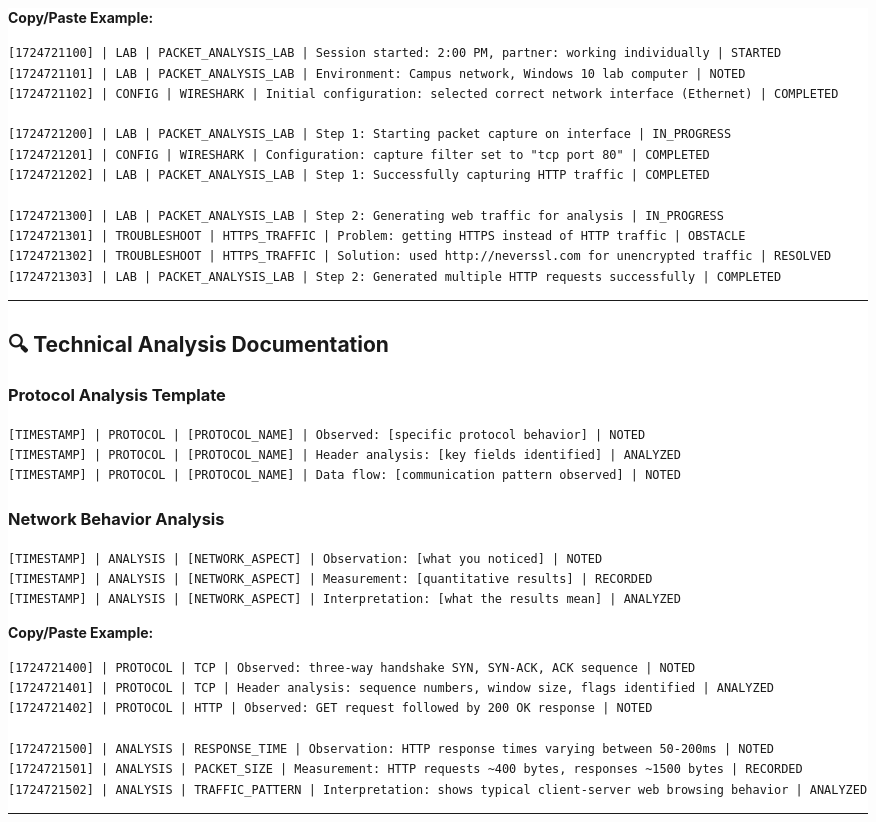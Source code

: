 **Copy/Paste Example:**
```
[1724721100] | LAB | PACKET_ANALYSIS_LAB | Session started: 2:00 PM, partner: working individually | STARTED
[1724721101] | LAB | PACKET_ANALYSIS_LAB | Environment: Campus network, Windows 10 lab computer | NOTED
[1724721102] | CONFIG | WIRESHARK | Initial configuration: selected correct network interface (Ethernet) | COMPLETED

[1724721200] | LAB | PACKET_ANALYSIS_LAB | Step 1: Starting packet capture on interface | IN_PROGRESS
[1724721201] | CONFIG | WIRESHARK | Configuration: capture filter set to "tcp port 80" | COMPLETED
[1724721202] | LAB | PACKET_ANALYSIS_LAB | Step 1: Successfully capturing HTTP traffic | COMPLETED

[1724721300] | LAB | PACKET_ANALYSIS_LAB | Step 2: Generating web traffic for analysis | IN_PROGRESS
[1724721301] | TROUBLESHOOT | HTTPS_TRAFFIC | Problem: getting HTTPS instead of HTTP traffic | OBSTACLE
[1724721302] | TROUBLESHOOT | HTTPS_TRAFFIC | Solution: used http://neverssl.com for unencrypted traffic | RESOLVED
[1724721303] | LAB | PACKET_ANALYSIS_LAB | Step 2: Generated multiple HTTP requests successfully | COMPLETED
```

---

## 🔍 **Technical Analysis Documentation**

### **Protocol Analysis Template**
```
[TIMESTAMP] | PROTOCOL | [PROTOCOL_NAME] | Observed: [specific protocol behavior] | NOTED
[TIMESTAMP] | PROTOCOL | [PROTOCOL_NAME] | Header analysis: [key fields identified] | ANALYZED
[TIMESTAMP] | PROTOCOL | [PROTOCOL_NAME] | Data flow: [communication pattern observed] | NOTED
```

### **Network Behavior Analysis**
```
[TIMESTAMP] | ANALYSIS | [NETWORK_ASPECT] | Observation: [what you noticed] | NOTED
[TIMESTAMP] | ANALYSIS | [NETWORK_ASPECT] | Measurement: [quantitative results] | RECORDED
[TIMESTAMP] | ANALYSIS | [NETWORK_ASPECT] | Interpretation: [what the results mean] | ANALYZED
```

**Copy/Paste Example:**
```
[1724721400] | PROTOCOL | TCP | Observed: three-way handshake SYN, SYN-ACK, ACK sequence | NOTED
[1724721401] | PROTOCOL | TCP | Header analysis: sequence numbers, window size, flags identified | ANALYZED
[1724721402] | PROTOCOL | HTTP | Observed: GET request followed by 200 OK response | NOTED

[1724721500] | ANALYSIS | RESPONSE_TIME | Observation: HTTP response times varying between 50-200ms | NOTED
[1724721501] | ANALYSIS | PACKET_SIZE | Measurement: HTTP requests ~400 bytes, responses ~1500 bytes | RECORDED
[1724721502] | ANALYSIS | TRAFFIC_PATTERN | Interpretation: shows typical client-server web browsing behavior | ANALYZED
```

---